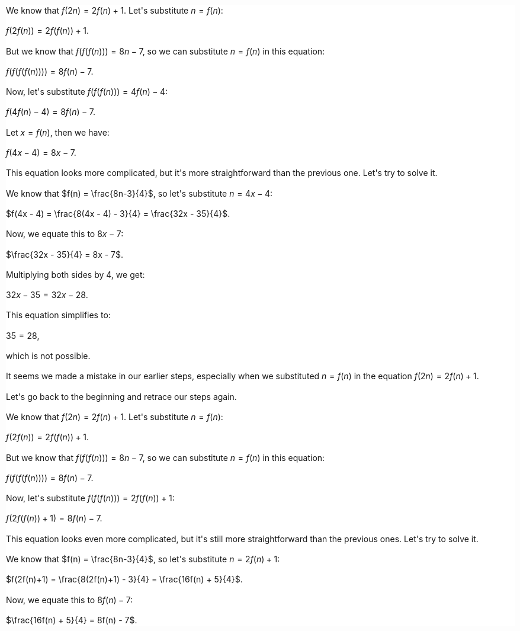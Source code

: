We know that $f(2n)=2f(n)+1$. Let's substitute $n = f(n)$:

$f(2f(n))=2f(f(n))+1$.

But we know that $f(f(f(n)))=8n-7$, so we can substitute $n = f(n)$ in this equation:

$f(f(f(f(n)))) = 8f(n) - 7$.

Now, let's substitute $f(f(f(n))) = 4f(n) - 4$:

$f(4f(n) - 4) = 8f(n) - 7$.

Let $x = f(n)$, then we have:

$f(4x - 4) = 8x - 7$.

This equation looks more complicated, but it's more straightforward than the previous one. Let's try to solve it.

We know that $f(n) = \frac{8n-3}{4}$, so let's substitute $n = 4x - 4$:

$f(4x - 4) = \frac{8(4x - 4) - 3}{4} = \frac{32x - 35}{4}$.

Now, we equate this to $8x - 7$:

$\frac{32x - 35}{4} = 8x - 7$.

Multiplying both sides by 4, we get:

$32x - 35 = 32x - 28$.

This equation simplifies to:

$35 = 28$,

which is not possible. 

It seems we made a mistake in our earlier steps, especially when we substituted $n = f(n)$ in the equation $f(2n)=2f(n)+1$.

Let's go back to the beginning and retrace our steps again.

We know that $f(2n)=2f(n)+1$. Let's substitute $n = f(n)$:

$f(2f(n))=2f(f(n))+1$.

But we know that $f(f(f(n)))=8n-7$, so we can substitute $n = f(n)$ in this equation:

$f(f(f(f(n)))) = 8f(n) - 7$.

Now, let's substitute $f(f(f(n))) = 2f(f(n))+1$:

$f(2f(f(n))+1) = 8f(n) - 7$.

This equation looks even more complicated, but it's still more straightforward than the previous ones. Let's try to solve it.

We know that $f(n) = \frac{8n-3}{4}$, so let's substitute $n = 2f(n)+1$:

$f(2f(n)+1) = \frac{8(2f(n)+1) - 3}{4} = \frac{16f(n) + 5}{4}$.

Now, we equate this to $8f(n) - 7$:

$\frac{16f(n) + 5}{4} = 8f(n) - 7$.

